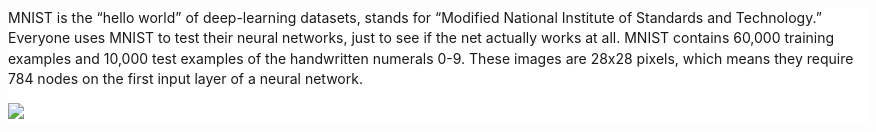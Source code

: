 MNIST is the “hello world” of deep-learning datasets, stands for “Modified National Institute of Standards and Technology.” Everyone uses MNIST to test their neural networks, just to see if the net actually works at all. MNIST contains 60,000 training examples and 10,000 test examples of the handwritten numerals 0-9. These images are 28x28 pixels, which means they require 784 nodes on the first input layer of a neural network.

![](Udacity-Intro-to-Deep-Learning-Introduction-to-Neural-Network/images/59-MNIST.png) 
